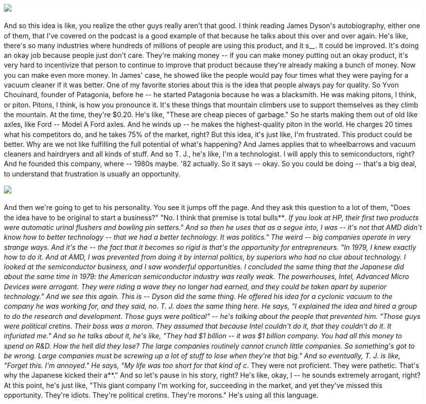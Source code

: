 ![](https://www.foundersnotes.com/static/images/new_icons/chevron-down-alt-thin.svg)

And so this idea is like, you realize the other guys really aren't that good. I think reading James Dyson's autobiography, either one of them, that I've covered on the podcast is a good example of that because he talks about this over and over again. He's like, there's so many industries where hundreds of millions of people are using this product, and it s_*_*. It could be improved. It's doing an okay job because people just don't care. They're making money -- if you can make money putting out an okay product, it's very hard to incentivize that person to continue to improve that product because they're already making a bunch of money. Now you can make even more money. In James' case, he showed like the people would pay four times what they were paying for a vacuum cleaner if it was better. One of my favorite stories about this is the idea that people always pay for quality. So Yvon Chouinard, founder of Patagonia, before he -- he started Patagonia because he was a blacksmith. He was making pitons, I think, or piton. Pitons, I think, is how you pronounce it. It's these things that mountain climbers use to support themselves as they climb the mountain. At the time, they're $0.20. He's like, "These are cheap pieces of garbage." So he starts making them out of old like axles, like Ford -- Model A Ford axles. And he winds up -- he makes the highest-quality piton in the world. He charges 20 times what his competitors do, and he takes 75% of the market, right? But this idea, it's just like, I'm frustrated. This product could be better. Why are we not like fulfilling the full potential of what's happening? And James applies that to wheelbarrows and vacuum cleaners and hairdryers and all kinds of stuff. And so T. J., he's like, I'm a technologist. I will apply this to semiconductors, right? And he founded this company, where -- 1980s maybe. '82 actually. So it says -- okay. So you could be doing -- that's a big deal, to understand that frustration is usually an opportunity.

![](https://www.foundersnotes.com/static/images/new_icons/chevron-down-alt-thin.svg)

And then we're going to get to his personality. You see it jumps off the page. And they ask this question to a lot of them, "Does the idea have to be original to start a business?" "No. I think that premise is total bulls**_. If you look at HP, their first two products were automatic urinal flushers and bowling pin setters." And so then he uses that as a segue into, I was -- it's not that AMD didn't know how to better technology -- that we had a better technology. It was politics." The weird -- big companies operate in very strange ways. And it's the -- the fact that it becomes so rigid is that's the opportunity for entrepreneurs. "In 1979, I knew exactly how to do it. And at AMD, I was prevented from doing it by internal politics, by superiors who had no clue about technology. I looked at the semiconductor business, and I saw wonderful opportunities. I concluded the same thing that the Japanese did about the same time in 1979: the American semiconductor industry was really weak. The powerhouses, Intel, Advanced Micro Devices were arrogant. They were riding a wave they no longer had earned, and they could be taken apart by superior technology." And we see this again. This is -- Dyson did the same thing. He offered his idea for a cyclonic vacuum to the company he was working for, and they said, no. T. J. does the same thing here. He says, "I explained the idea and hired a group to do the research and development. Those guys were political" -- he's talking about the people that prevented him. "Those guys were political cretins. Their boss was a moron. They assumed that because Intel couldn't do it, that they couldn't do it. It infuriated me." And so he talks about it, he's like, "They had $1 billion -- it was $1 billion company. You had all this money to spend on R&D. How the hell did they lose? The large companies routinely cannot crunch little companies. So something's got to be wrong. Large companies must be screwing up a lot of stuff to lose when they're that big." And so eventually, T. J. is like, "Forget this. I'm annoyed." He says, "My life was too short for that kind of c_. They were not proficient. They were pathetic. That's why the Japanese kicked their a**." And so let's pause in his story, right? He's like, okay, I -- he sounds extremely arrogant, right? At this point, he's just like, "This giant company I'm working for, succeeding in the market, and yet they've missed this opportunity. They're idiots. They're political cretins. They're morons." He's using all this language.
